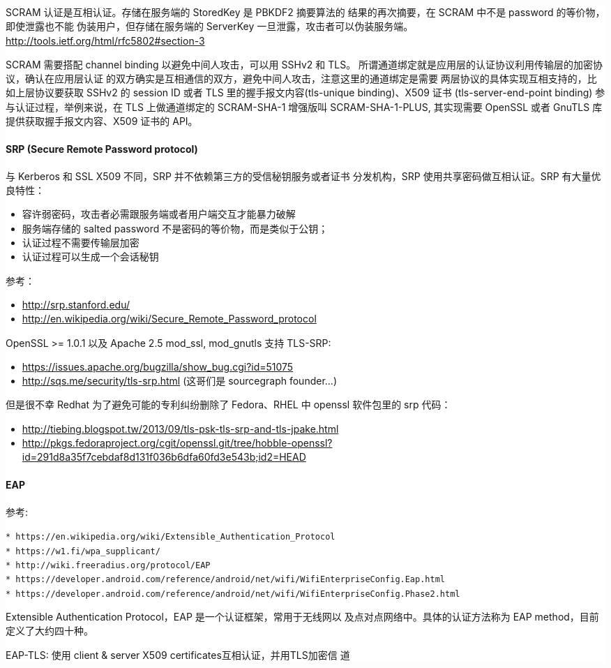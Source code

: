 SCRAM 认证是互相认证。存储在服务端的 StoredKey 是 PBKDF2 摘要算法的
结果的再次摘要，在 SCRAM 中不是 password 的等价物，即使泄露也不能
伪装用户，但存储在服务端的 ServerKey 一旦泄露，攻击者可以伪装服务端。
http://tools.ietf.org/html/rfc5802#section-3

SCRAM 需要搭配 channel binding 以避免中间人攻击，可以用 SSHv2 和 TLS。
所谓通道绑定就是应用层的认证协议利用传输层的加密协议，确认在应用层认证
的双方确实是互相通信的双方，避免中间人攻击，注意这里的通道绑定是需要
两层协议的具体实现互相支持的，比如上层协议要获取 SSHv2 的 session ID
或者 TLS 里的握手报文内容(tls-unique binding)、X509 证书
(tls-server-end-point binding) 参与认证过程，举例来说，在 TLS
上做通道绑定的 SCRAM-SHA-1 增强版叫 SCRAM-SHA-1-PLUS, 其实现需要 OpenSSL
或者 GnuTLS 库提供获取握手报文内容、X509 证书的 API。


#### SRP (Secure Remote Password protocol) ####

与 Kerberos 和 SSL X509 不同，SRP 并不依赖第三方的受信秘钥服务或者证书
分发机构，SRP 使用共享密码做互相认证。SRP 有大量优良特性：

   * 容许弱密码，攻击者必需跟服务端或者用户端交互才能暴力破解
   * 服务端存储的 salted password 不是密码的等价物，而是类似于公钥；
   * 认证过程不需要传输层加密
   * 认证过程可以生成一个会话秘钥

参考：

   * http://srp.stanford.edu/
   * http://en.wikipedia.org/wiki/Secure_Remote_Password_protocol

OpenSSL >= 1.0.1 以及 Apache 2.5 mod_ssl, mod_gnutls 支持 TLS-SRP:

   * https://issues.apache.org/bugzilla/show_bug.cgi?id=51075
   * http://sqs.me/security/tls-srp.html (这哥们是 sourcegraph founder...)

但是很不幸 Redhat 为了避免可能的专利纠纷删除了 Fedora、RHEL 中
openssl 软件包里的 srp 代码：

   * http://tiebing.blogspot.tw/2013/09/tls-psk-tls-srp-and-tls-jpake.html
   * http://pkgs.fedoraproject.org/cgit/openssl.git/tree/hobble-openssl?id=291d8a35f7cebdaf8d131f036b6dfa60fd3e543b;id2=HEAD


#### EAP ####

参考:

    * https://en.wikipedia.org/wiki/Extensible_Authentication_Protocol
    * https://w1.fi/wpa_supplicant/
    * http://wiki.freeradius.org/protocol/EAP
    * https://developer.android.com/reference/android/net/wifi/WifiEnterpriseConfig.Eap.html
    * https://developer.android.com/reference/android/net/wifi/WifiEnterpriseConfig.Phase2.html

Extensible Authentication Protocol，EAP 是一个认证框架，常用于无线网以
及点对点网络中。具体的认证方法称为 EAP method，目前定义了大约四十种。

EAP-TLS: 使用 client & server X509 certificates互相认证，并用TLS加密信
道
